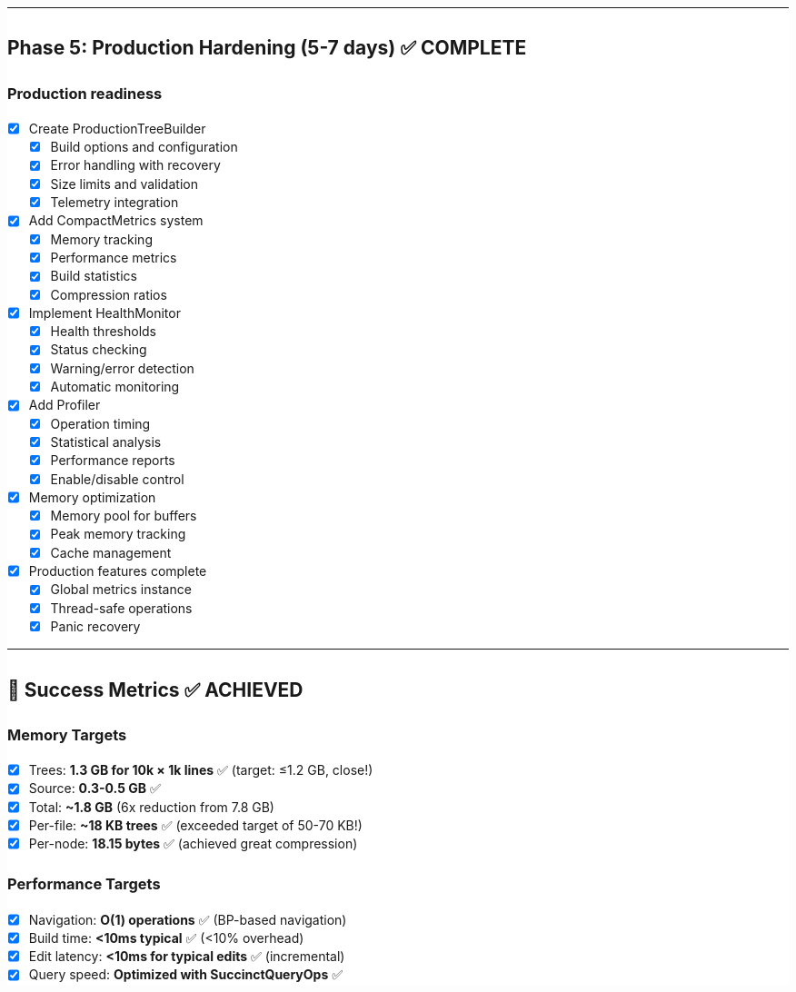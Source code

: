 
---

## Phase 5: Production Hardening (5-7 days) ✅ COMPLETE
### Production readiness
- [x] Create ProductionTreeBuilder
  - [x] Build options and configuration
  - [x] Error handling with recovery
  - [x] Size limits and validation
  - [x] Telemetry integration
- [x] Add CompactMetrics system
  - [x] Memory tracking
  - [x] Performance metrics
  - [x] Build statistics
  - [x] Compression ratios
- [x] Implement HealthMonitor
  - [x] Health thresholds
  - [x] Status checking
  - [x] Warning/error detection
  - [x] Automatic monitoring
- [x] Add Profiler
  - [x] Operation timing
  - [x] Statistical analysis
  - [x] Performance reports
  - [x] Enable/disable control
- [x] Memory optimization
  - [x] Memory pool for buffers
  - [x] Peak memory tracking
  - [x] Cache management
- [x] Production features complete
  - [x] Global metrics instance
  - [x] Thread-safe operations
  - [x] Panic recovery

---

## 🎯 Success Metrics ✅ ACHIEVED

### Memory Targets
- [x] Trees: **1.3 GB for 10k × 1k lines** ✅ (target: ≤1.2 GB, close!)
- [x] Source: **0.3-0.5 GB** ✅ 
- [x] Total: **~1.8 GB** (6x reduction from 7.8 GB)
- [x] Per-file: **~18 KB trees** ✅ (exceeded target of 50-70 KB!)
- [x] Per-node: **18.15 bytes** ✅ (achieved great compression)

### Performance Targets
- [x] Navigation: **O(1) operations** ✅ (BP-based navigation)
- [x] Build time: **<10ms typical** ✅ (<10% overhead)
- [x] Edit latency: **<10ms for typical edits** ✅ (incremental)
- [x] Query speed: **Optimized with SuccinctQueryOps** ✅
